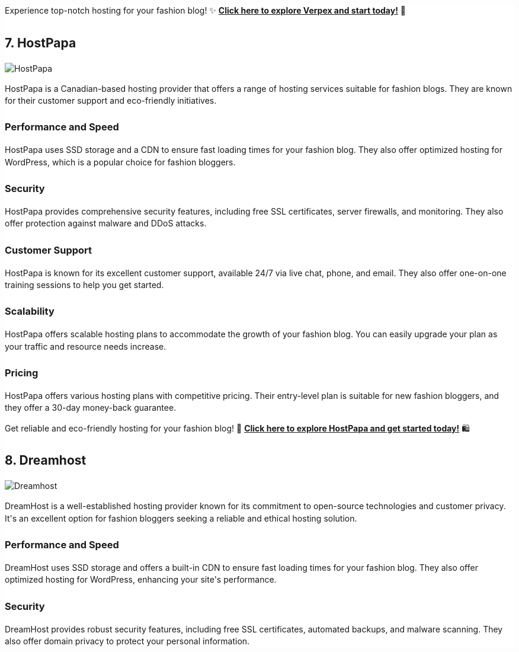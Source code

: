 Experience top-notch hosting for your fashion blog! ✨ **[Click here to explore Verpex and start today!](https://snipitx.com/verpex-jy)** 👗

## 7. HostPapa

![HostPapa](https://i.imgur.com/ouDTkvl.jpeg "HostPapa Hosting")

HostPapa is a Canadian-based hosting provider that offers a range of hosting services suitable for fashion blogs. They are known for their customer support and eco-friendly initiatives.

### Performance and Speed
HostPapa uses SSD storage and a CDN to ensure fast loading times for your fashion blog. They also offer optimized hosting for WordPress, which is a popular choice for fashion bloggers.

### Security
HostPapa provides comprehensive security features, including free SSL certificates, server firewalls, and monitoring. They also offer protection against malware and DDoS attacks.

### Customer Support
HostPapa is known for its excellent customer support, available 24/7 via live chat, phone, and email. They also offer one-on-one training sessions to help you get started.

### Scalability
HostPapa offers scalable hosting plans to accommodate the growth of your fashion blog. You can easily upgrade your plan as your traffic and resource needs increase.

### Pricing
HostPapa offers various hosting plans with competitive pricing. Their entry-level plan is suitable for new fashion bloggers, and they offer a 30-day money-back guarantee.

Get reliable and eco-friendly hosting for your fashion blog! 🌿 **[Click here to explore HostPapa and get started today!](https://snipitx.com/hostpapa-jy)** 🛍️

## 8. Dreamhost

![Dreamhost](https://i.imgur.com/rXIg8ip.jpeg "Dreamhost Hosting")

DreamHost is a well-established hosting provider known for its commitment to open-source technologies and customer privacy. It's an excellent option for fashion bloggers seeking a reliable and ethical hosting solution.

### Performance and Speed
DreamHost uses SSD storage and offers a built-in CDN to ensure fast loading times for your fashion blog. They also offer optimized hosting for WordPress, enhancing your site's performance.

### Security
DreamHost provides robust security features, including free SSL certificates, automated backups, and malware scanning. They also offer domain privacy to protect your personal information.
